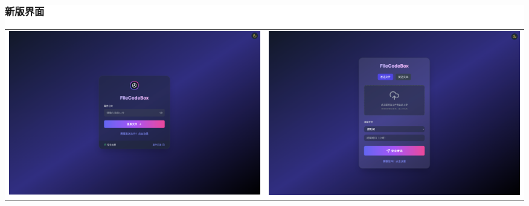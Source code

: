 ### 新版界面
<div align="center">
<table>
<tr>
<td><img src="./.github/images/img_7.png" alt="文件上传" title="文件上传界面"></td>
<td><img src="./.github/images/img_8.png" alt="文本分享" title="文本分享界面"></td>